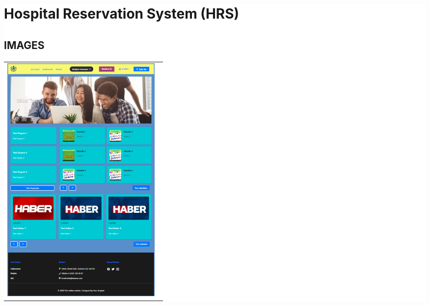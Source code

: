 # Hospital Reservation System (HRS)
## IMAGES

<table>
  <tr>
    <td><img src="https://github.com/dezarto/Hospital-Appointment-System/blob/main/images/image1.png?raw=true" alt="image1" width="300" style="margin-right:10px;" /></td>